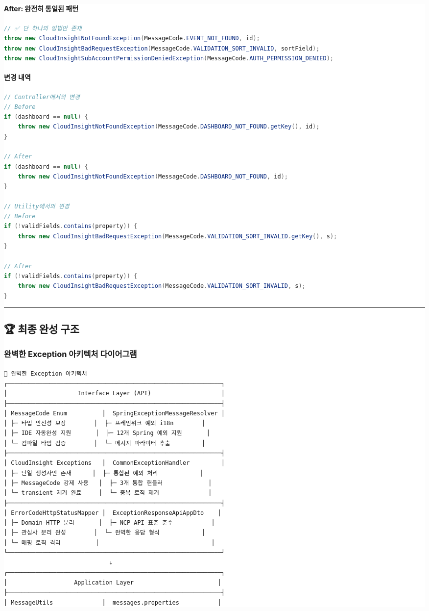 #### After: 완전히 통일된 패턴
```java
// ✅ 단 하나의 방법만 존재
throw new CloudInsightNotFoundException(MessageCode.EVENT_NOT_FOUND, id);
throw new CloudInsightBadRequestException(MessageCode.VALIDATION_SORT_INVALID, sortField);
throw new CloudInsightSubAccountPermissionDeniedException(MessageCode.AUTH_PERMISSION_DENIED);
```

#### 변경 내역
```java
// Controller에서의 변경
// Before
if (dashboard == null) {
    throw new CloudInsightNotFoundException(MessageCode.DASHBOARD_NOT_FOUND.getKey(), id);
}

// After  
if (dashboard == null) {
    throw new CloudInsightNotFoundException(MessageCode.DASHBOARD_NOT_FOUND, id);
}

// Utility에서의 변경
// Before
if (!validFields.contains(property)) {
    throw new CloudInsightBadRequestException(MessageCode.VALIDATION_SORT_INVALID.getKey(), s);
}

// After
if (!validFields.contains(property)) {
    throw new CloudInsightBadRequestException(MessageCode.VALIDATION_SORT_INVALID, s);
}
```

---

## 🏆 최종 완성 구조

### 완벽한 Exception 아키텍처 다이어그램

```
🎯 완벽한 Exception 아키텍처
┌─────────────────────────────────────────────────────────────┐
│                    Interface Layer (API)                    │
├─────────────────────────────────────────────────────────────┤
│ MessageCode Enum          │  SpringExceptionMessageResolver │
│ ├─ 타입 안전성 보장        │  ├─ 프레임워크 예외 i18n        │
│ ├─ IDE 자동완성 지원       │  ├─ 12개 Spring 예외 지원       │
│ └─ 컴파일 타임 검증        │  └─ 메시지 파라미터 추출         │
├─────────────────────────────────────────────────────────────┤
│ CloudInsight Exceptions   │  CommonExceptionHandler         │
│ ├─ 단일 생성자만 존재      │  ├─ 통합된 예외 처리            │
│ ├─ MessageCode 강제 사용   │  ├─ 3개 통합 핸들러             │
│ └─ transient 제거 완료     │  └─ 중복 로직 제거              │
├─────────────────────────────────────────────────────────────┤
│ ErrorCodeHttpStatusMapper │  ExceptionResponseApiAppDto    │
│ ├─ Domain-HTTP 분리       │  ├─ NCP API 표준 준수           │
│ ├─ 관심사 분리 완성        │  └─ 완벽한 응답 형식            │
│ └─ 매핑 로직 격리          │                                │
└─────────────────────────────────────────────────────────────┘
                              ↓
┌─────────────────────────────────────────────────────────────┐
│                   Application Layer                        │
├─────────────────────────────────────────────────────────────┤
│ MessageUtils              │  messages.properties           │
```